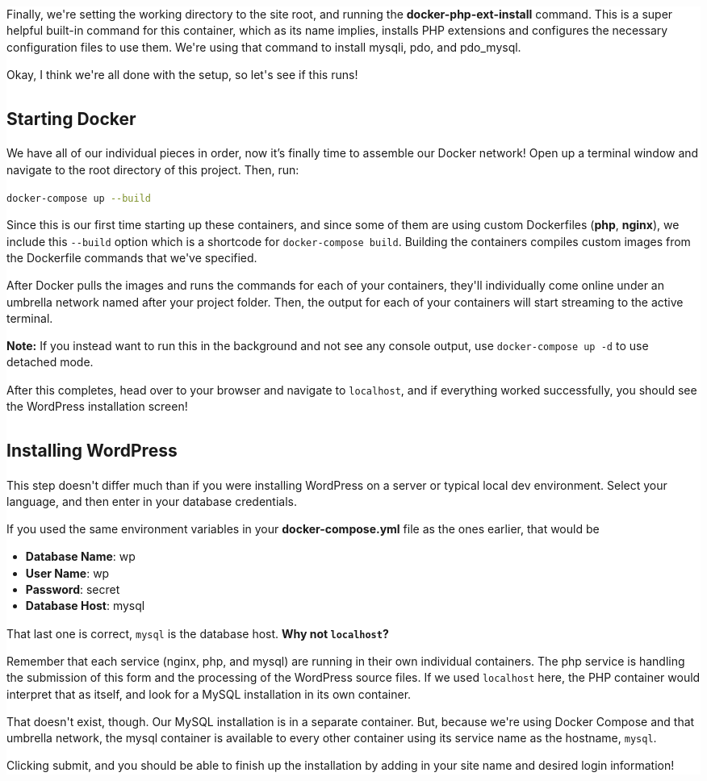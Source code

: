 Finally, we're setting the working directory to the site root, and running the **docker-php-ext-install** command. This is a super helpful built-in command for this container, which as its name implies, installs PHP extensions and configures the necessary configuration files to use them. We're using that command to install mysqli, pdo, and pdo_mysql.

Okay, I think we're all done with the setup, so let's see if this runs!

## Starting Docker

We have all of our individual pieces in order, now it’s finally time to assemble our Docker network! Open up a terminal window and navigate to the root directory of this project. Then, run:

```bash
docker-compose up --build
```

Since this is our first time starting up these containers, and since some of them are using custom Dockerfiles (**php**, **nginx**), we include this `--build` option which is a shortcode for `docker-compose build`. Building the containers compiles custom images from the Dockerfile commands that we've specified.

After Docker pulls the images and runs the commands for each of your containers, they'll individually come online under an umbrella network named after your project folder. Then, the output for each of your containers will start streaming to the active terminal. 

**Note:** If you instead want to run this in the background and not see any console output, use `docker-compose up -d` to use detached mode.

After this completes, head over to your browser and navigate to `localhost`, and if everything worked successfully, you should see the WordPress installation screen!

## Installing WordPress

This step doesn't differ much than if you were installing WordPress on a server or typical local dev environment. Select your language, and then enter in your database credentials.

If you used the same environment variables in your **docker-compose.yml** file as the ones earlier, that would be

- **Database Name**: wp
- **User Name**: wp
- **Password**: secret
- **Database Host**: mysql

That last one is correct, `mysql` is the database host. **Why not `localhost`?**

Remember that each service (nginx, php, and mysql) are running in their own individual containers. The php service is handling the submission of this form and the processing of the WordPress source files. If we used `localhost` here, the PHP container would interpret that as itself, and look for a MySQL installation in its own container.

That doesn't exist, though. Our MySQL installation is in a separate container. But, because we're using Docker Compose and that umbrella network, the mysql container is available to every other container using its service name as the hostname, `mysql`.

Clicking submit, and you should be able to finish up the installation by adding in your site name and desired login information!
